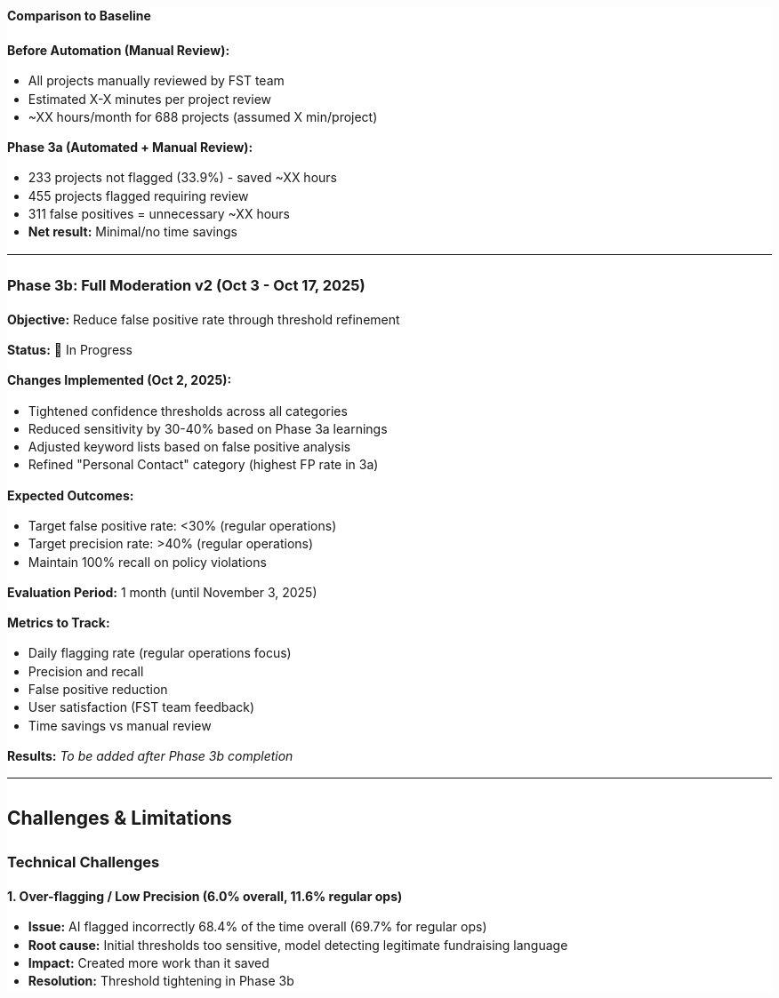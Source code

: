 #### Comparison to Baseline

**Before Automation (Manual Review):**
- All projects manually reviewed by FST team
- Estimated X-X minutes per project review
- ~XX hours/month for 688 projects (assumed X min/project)

**Phase 3a (Automated + Manual Review):**
- 233 projects not flagged (33.9%) - saved ~XX hours
- 455 projects flagged requiring review
- 311 false positives = unnecessary ~XX hours
- **Net result:** Minimal/no time savings

---

### Phase 3b: Full Moderation v2 (Oct 3 - Oct 17, 2025)

**Objective:** Reduce false positive rate through threshold refinement

**Status:** 🔄 In Progress

**Changes Implemented (Oct 2, 2025):**
- Tightened confidence thresholds across all categories
- Reduced sensitivity by 30-40% based on Phase 3a learnings
- Adjusted keyword lists based on false positive analysis
- Refined "Personal Contact" category (highest FP rate in 3a)

**Expected Outcomes:**
- Target false positive rate: <30% (regular operations)
- Target precision rate: >40% (regular operations)
- Maintain 100% recall on policy violations

**Evaluation Period:** 1 month (until November 3, 2025)

**Metrics to Track:**
- Daily flagging rate (regular operations focus)
- Precision and recall
- False positive reduction
- User satisfaction (FST team feedback)
- Time savings vs manual review

**Results:** *To be added after Phase 3b completion*

---

## Challenges & Limitations

### Technical Challenges

**1. Over-flagging / Low Precision (6.0% overall, 11.6% regular ops)**
- **Issue:** AI flagged incorrectly 68.4% of the time overall (69.7% for regular ops)
- **Root cause:** Initial thresholds too sensitive, model detecting legitimate fundraising language
- **Impact:** Created more work than it saved
- **Resolution:** Threshold tightening in Phase 3b

